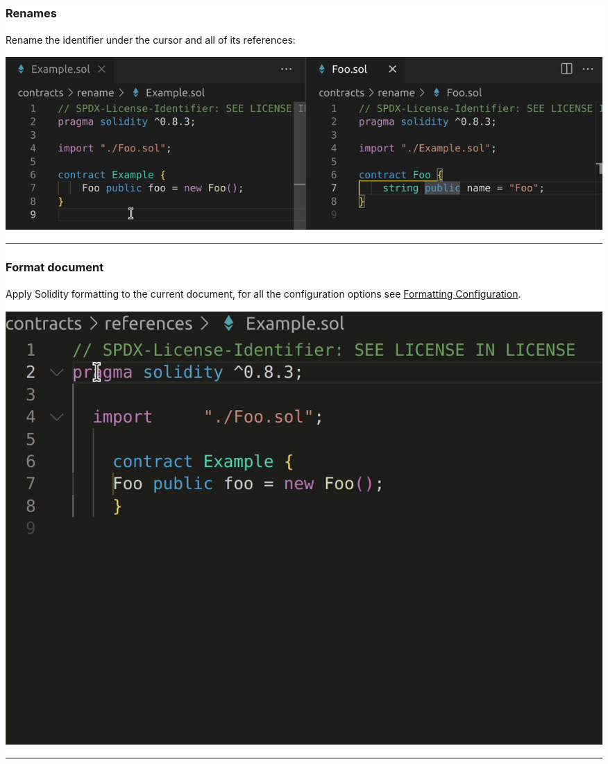 
### Renames

Rename the identifier under the cursor and all of its references:

![Rename](https://raw.githubusercontent.com/NomicFoundation/hardhat-vscode/main/docs/gifs/rename.gif "Rename")

---

### Format document

Apply Solidity formatting to the current document, for all the configuration options see [Formatting Configuration](#formatting-configuration).

![Reformat](https://raw.githubusercontent.com/NomicFoundation/hardhat-vscode/main/docs/gifs/format.gif "Reformat")

---